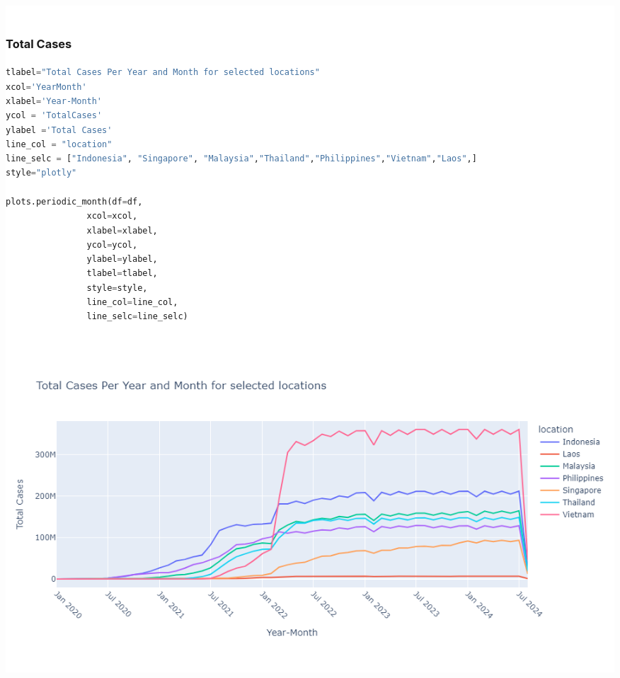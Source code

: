 <br>


### Total Cases


```python
tlabel="Total Cases Per Year and Month for selected locations"
xcol='YearMonth'
xlabel='Year-Month'
ycol = 'TotalCases'
ylabel ='Total Cases'
line_col = "location"
line_selc = ["Indonesia", "Singapore", "Malaysia","Thailand","Philippines","Vietnam","Laos",]
style="plotly"

plots.periodic_month(df=df,
                xcol=xcol,
                xlabel=xlabel,
                ycol=ycol,
                ylabel=ylabel,
                tlabel=tlabel,
                style=style,
                line_col=line_col,
                line_selc=line_selc)
```

<br>

![alt](outplot/plot-ac1-1.png)

<br>

